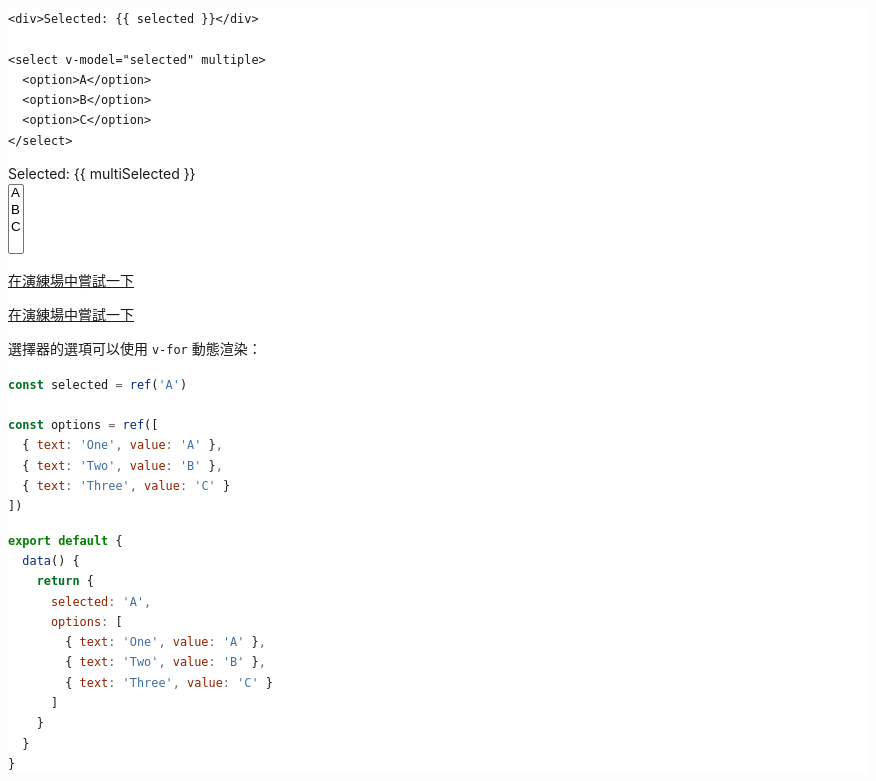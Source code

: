 ```vue-html
<div>Selected: {{ selected }}</div>

<select v-model="selected" multiple>
  <option>A</option>
  <option>B</option>
  <option>C</option>
</select>
```

<div class="demo">
  <div>Selected: {{ multiSelected }}</div>

  <select v-model="multiSelected" multiple>
    <option>A</option>
    <option>B</option>
    <option>C</option>
  </select>
</div>

<div class="composition-api">

[在演練場中嘗試一下](https://play.vuejs.org/#eNp1kL2OwjAQhF9l5Ya74i7QBhMJeARKTIESIyz5Z5VsAsjyu7NOQEBB5xl/M7vaKNaI/0OvRSlkV7cGCTpNPVbKG4ehJYjQ6hMkOLXBwYzRmfLK18F3GbW6Jt3AKkM/+8Ov8rKYeriBBWmH9kiaFYBszFDtHpkSYnwVpCSL/JtDDE4+DH8uNNqulHiCSoDrLRm0UyWzAckEX61l8Xh9+psv/vbD563HCSxk8bY0y45u47AJ2D/HHyDm4MU0dC5hMZ/jdal8Gg8wJkS6A3nRew4=)

</div>
<div class="options-api">

[在演練場中嘗試一下](https://play.vuejs.org/#eNp1UEEOgjAQ/MqmJz0oeMVKgj7BI3AgdI1NCjSwIIbwdxcqRA4mTbsznd2Z7CAia49diyIQsslrbSlMSuxtVRMofGStIRiSEkBllO32rgaokdq6XBBAgwZzQhVAnDpunB6++EhvncyAsLAmI2QEIJXuwvvaPAzrJBhH6U2/UxMLHQ/doagUmksiFmEioOCU2ho3krWVJV2VYSS9b7Xlr3/424bn1LMDA+n9hGbY0Hs2c4J4sU/dPl5a0TOAk+/b/rwsYO4Q4wdtRX7l)

</div>

選擇器的選項可以使用 `v-for` 動態渲染：

<div class="composition-api">

```js
const selected = ref('A')

const options = ref([
  { text: 'One', value: 'A' },
  { text: 'Two', value: 'B' },
  { text: 'Three', value: 'C' }
])
```

</div>
<div class="options-api">

```js
export default {
  data() {
    return {
      selected: 'A',
      options: [
        { text: 'One', value: 'A' },
        { text: 'Two', value: 'B' },
        { text: 'Three', value: 'C' }
      ]
    }
  }
}
```

